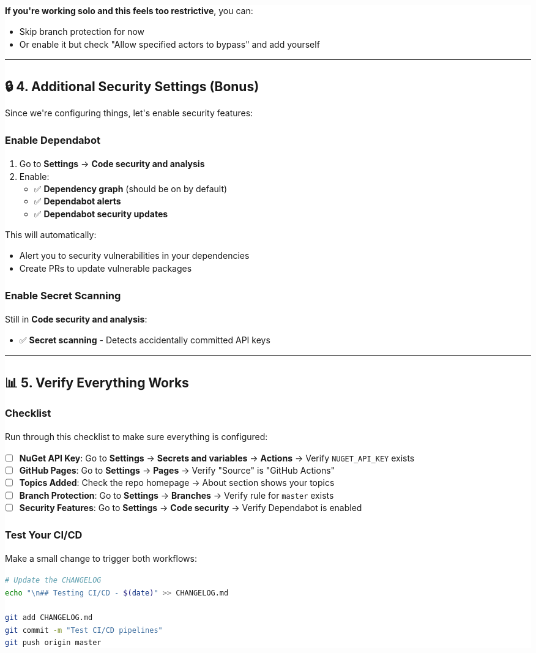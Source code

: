 **If you're working solo and this feels too restrictive**, you can:
- Skip branch protection for now
- Or enable it but check "Allow specified actors to bypass" and add yourself

---

## 🔒 4. Additional Security Settings (Bonus)

Since we're configuring things, let's enable security features:

### Enable Dependabot

1. Go to **Settings** → **Code security and analysis**
2. Enable:
   - ✅ **Dependency graph** (should be on by default)
   - ✅ **Dependabot alerts**
   - ✅ **Dependabot security updates**

This will automatically:
- Alert you to security vulnerabilities in your dependencies
- Create PRs to update vulnerable packages

### Enable Secret Scanning

Still in **Code security and analysis**:
- ✅ **Secret scanning** - Detects accidentally committed API keys

---

## 📊 5. Verify Everything Works

### Checklist

Run through this checklist to make sure everything is configured:

- [ ] **NuGet API Key**: Go to **Settings** → **Secrets and variables** → **Actions** → Verify `NUGET_API_KEY` exists
- [ ] **GitHub Pages**: Go to **Settings** → **Pages** → Verify "Source" is "GitHub Actions"
- [ ] **Topics Added**: Check the repo homepage → About section shows your topics
- [ ] **Branch Protection**: Go to **Settings** → **Branches** → Verify rule for `master` exists
- [ ] **Security Features**: Go to **Settings** → **Code security** → Verify Dependabot is enabled

### Test Your CI/CD

Make a small change to trigger both workflows:

```bash
# Update the CHANGELOG
echo "\n## Testing CI/CD - $(date)" >> CHANGELOG.md

git add CHANGELOG.md
git commit -m "Test CI/CD pipelines"
git push origin master
```
